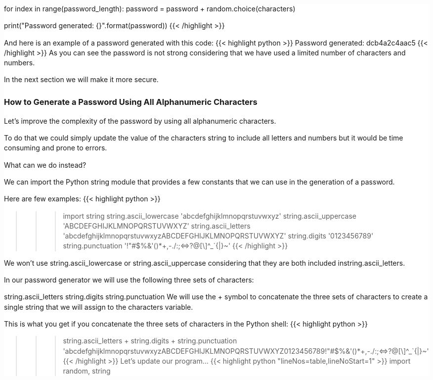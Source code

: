 for index in range(password_length):
    password = password + random.choice(characters)

print("Password generated: {}".format(password))
{{< /highlight >}}

And here is an example of a password generated with this code:
{{< highlight python >}}
Password generated: dcb4a2c4aac5
{{< /highlight >}}
As you can see the password is not strong considering that we have used a limited number of characters and numbers.

In the next section we will make it more secure.

### How to Generate a Password Using All Alphanumeric Characters
Let’s improve the complexity of the password by using all alphanumeric characters.

To do that we could simply update the value of the characters string to include all letters and numbers but it would be time consuming and prone to errors.

What can we do instead?

We can import the Python string module that provides a few constants that we can use in the generation of a password.

Here are few examples:
{{< highlight python >}}
>>> import string
>>> string.ascii_lowercase
'abcdefghijklmnopqrstuvwxyz'
>>> string.ascii_uppercase
'ABCDEFGHIJKLMNOPQRSTUVWXYZ'
>>> string.ascii_letters
'abcdefghijklmnopqrstuvwxyzABCDEFGHIJKLMNOPQRSTUVWXYZ'
>>> string.digits
'0123456789'
>>> string.punctuation
'!"#$%&\'()*+,-./:;<=>?@[\\]^_`{|}~'
{{< /highlight >}}

We won’t use string.ascii_lowercase or string.ascii_uppercase considering that they are both included instring.ascii_letters.

In our password generator we will use the following three sets of characters:

string.ascii_letters
string.digits
string.punctuation
We will use the + symbol to concatenate the three sets of characters to create a single string that we will assign to the characters variable.

This is what you get if you concatenate the three sets of characters in the Python shell:
{{< highlight python >}}
>>> string.ascii_letters + string.digits + string.punctuation
'abcdefghijklmnopqrstuvwxyzABCDEFGHIJKLMNOPQRSTUVWXYZ0123456789!"#$%&\'()*+,-./:;<=>?@[\\]^_`{|}~'
{{< /highlight >}}
Let’s update our program…
{{< highlight python "lineNos=table,lineNoStart=1" >}}
import random, string
